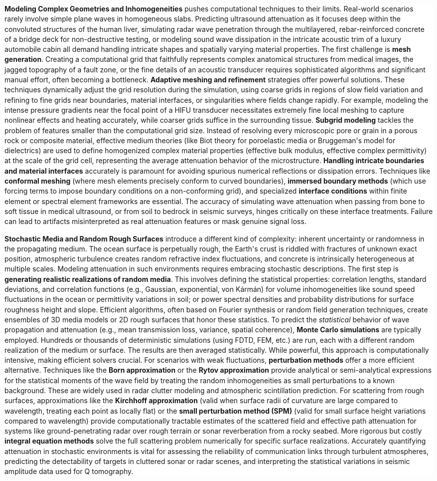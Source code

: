 **Modeling Complex Geometries and Inhomogeneities** pushes computational techniques to their limits. Real-world scenarios rarely involve simple plane waves in homogeneous slabs. Predicting ultrasound attenuation as it focuses deep within the convoluted structures of the human liver, simulating radar wave penetration through the multilayered, rebar-reinforced concrete of a bridge deck for non-destructive testing, or modeling sound wave dissipation in the intricate acoustic trim of a luxury automobile cabin all demand handling intricate shapes and spatially varying material properties. The first challenge is **mesh generation**. Creating a computational grid that faithfully represents complex anatomical structures from medical images, the jagged topography of a fault zone, or the fine details of an acoustic transducer requires sophisticated algorithms and significant manual effort, often becoming a bottleneck. **Adaptive meshing and refinement** strategies offer powerful solutions. These techniques dynamically adjust the grid resolution during the simulation, using coarse grids in regions of slow field variation and refining to fine grids near boundaries, material interfaces, or singularities where fields change rapidly. For example, modeling the intense pressure gradients near the focal point of a HIFU transducer necessitates extremely fine local meshing to capture nonlinear effects and heating accurately, while coarser grids suffice in the surrounding tissue. **Subgrid modeling** tackles the problem of features smaller than the computational grid size. Instead of resolving every microscopic pore or grain in a porous rock or composite material, effective medium theories (like Biot theory for poroelastic media or Bruggeman's model for dielectrics) are used to define homogenized complex material properties (effective bulk modulus, effective complex permittivity) at the scale of the grid cell, representing the average attenuation behavior of the microstructure. **Handling intricate boundaries and material interfaces** accurately is paramount for avoiding spurious numerical reflections or dissipation errors. Techniques like **conformal meshing** (where mesh elements precisely conform to curved boundaries), **immersed boundary methods** (which use forcing terms to impose boundary conditions on a non-conforming grid), and specialized **interface conditions** within finite element or spectral element frameworks are essential. The accuracy of simulating wave attenuation when passing from bone to soft tissue in medical ultrasound, or from soil to bedrock in seismic surveys, hinges critically on these interface treatments. Failure can lead to artifacts misinterpreted as real attenuation features or mask genuine signal loss.

**Stochastic Media and Random Rough Surfaces** introduce a different kind of complexity: inherent uncertainty or randomness in the propagating medium. The ocean surface is perpetually rough, the Earth's crust is riddled with fractures of unknown exact position, atmospheric turbulence creates random refractive index fluctuations, and concrete is intrinsically heterogeneous at multiple scales. Modeling attenuation in such environments requires embracing stochastic descriptions. The first step is **generating realistic realizations of random media**. This involves defining the statistical properties: correlation lengths, standard deviations, and correlation functions (e.g., Gaussian, exponential, von Kármán) for volume inhomogeneities like sound speed fluctuations in the ocean or permittivity variations in soil; or power spectral densities and probability distributions for surface roughness height and slope. Efficient algorithms, often based on Fourier synthesis or random field generation techniques, create ensembles of 3D media models or 2D rough surfaces that honor these statistics. To predict the *statistical* behavior of wave propagation and attenuation (e.g., mean transmission loss, variance, spatial coherence), **Monte Carlo simulations** are typically employed. Hundreds or thousands of deterministic simulations (using FDTD, FEM, etc.) are run, each with a different random realization of the medium or surface. The results are then averaged statistically. While powerful, this approach is computationally intensive, making efficient solvers crucial. For scenarios with weak fluctuations, **perturbation methods** offer a more efficient alternative. Techniques like the **Born approximation** or the **Rytov approximation** provide analytical or semi-analytical expressions for the statistical moments of the wave field by treating the random inhomogeneities as small perturbations to a known background. These are widely used in radar clutter modeling and atmospheric scintillation prediction. For scattering from rough surfaces, approximations like the **Kirchhoff approximation** (valid when surface radii of curvature are large compared to wavelength, treating each point as locally flat) or the **small perturbation method (SPM)** (valid for small surface height variations compared to wavelength) provide computationally tractable estimates of the scattered field and effective path attenuation for systems like ground-penetrating radar over rough terrain or sonar reverberation from a rocky seabed. More rigorous but costly **integral equation methods** solve the full scattering problem numerically for specific surface realizations. Accurately quantifying attenuation in stochastic environments is vital for assessing the reliability of communication links through turbulent atmospheres, predicting the detectability of targets in cluttered sonar or radar scenes, and interpreting the statistical variations in seismic amplitude data used for Q tomography.
